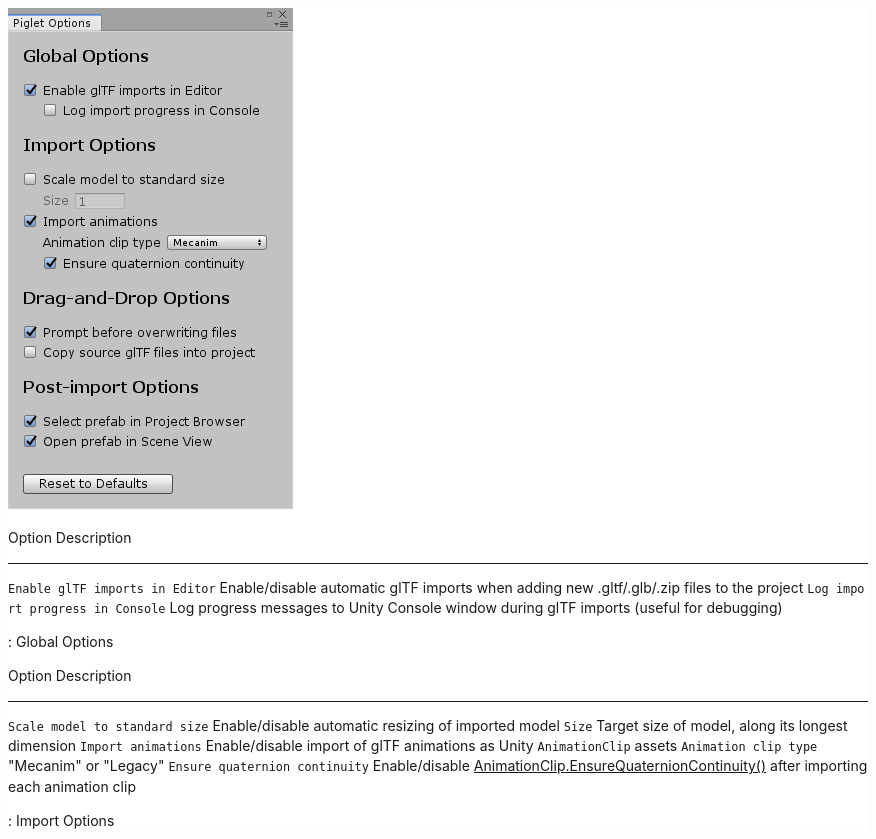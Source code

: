 ![](images/piglet-options-window.png)

  Option                           Description
  -------------------------------- ----------------------------------------------------------------------------------------------------------------------------------------------------------------------------------------------------------------------------------------
  `Enable glTF imports in Editor`  Enable/disable automatic glTF imports when adding new .gltf/.glb/.zip files to the project
  `Log import progress in Console` Log progress messages to Unity Console window during glTF imports (useful for debugging)

  : Global Options

  Option                                 Description
  -------------------------------------- ----------------------------------------------------------------------------------------------------------------------------------------------------------------------------------------------------------------------------------------
  `Scale model to standard size`         Enable/disable automatic resizing of imported model
  `Size`                                 Target size of model, along its longest dimension
  `Import animations`                    Enable/disable import of glTF animations as Unity `AnimationClip` assets
  `Animation clip type`                  "Mecanim" or "Legacy"
  `Ensure quaternion continuity`         Enable/disable [AnimationClip.EnsureQuaternionContinuity()](https://docs.unity3d.com/ScriptReference/AnimationClip.EnsureQuaternionContinuity.html) after importing each animation clip

  : Import Options
